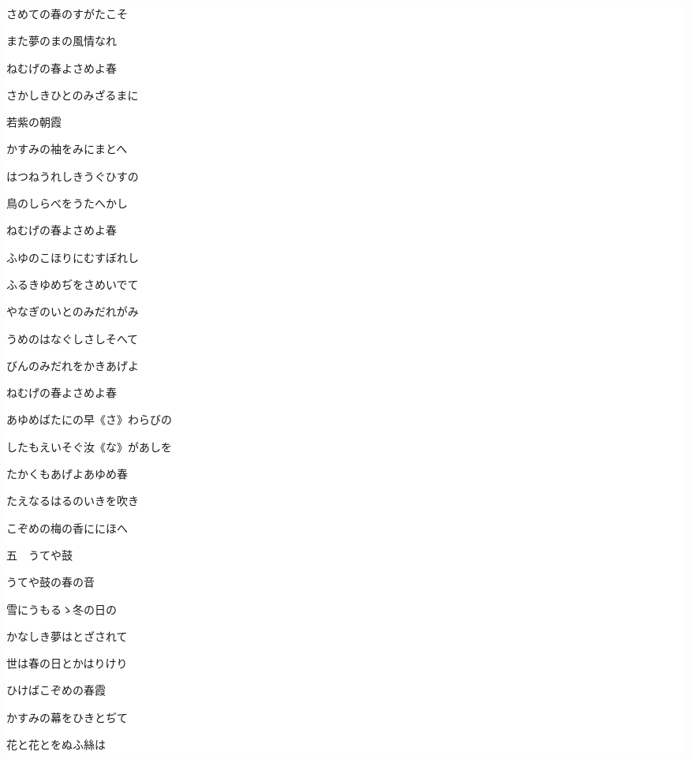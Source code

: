 さめての春のすがたこそ

また夢のまの風情なれ



ねむげの春よさめよ春

さかしきひとのみざるまに

若紫の朝霞

かすみの袖をみにまとへ

はつねうれしきうぐひすの

鳥のしらべをうたへかし



ねむげの春よさめよ春

ふゆのこほりにむすぼれし

ふるきゆめぢをさめいでて

やなぎのいとのみだれがみ

うめのはなぐしさしそへて

びんのみだれをかきあげよ



ねむげの春よさめよ春

あゆめばたにの早《さ》わらびの

したもえいそぐ汝《な》があしを

たかくもあげよあゆめ春

たえなるはるのいきを吹き

こぞめの梅の香ににほへ





五　うてや鼓



うてや鼓の春の音

雪にうもるゝ冬の日の

かなしき夢はとざされて

世は春の日とかはりけり



ひけばこぞめの春霞

かすみの幕をひきとぢて

花と花とをぬふ絲は
